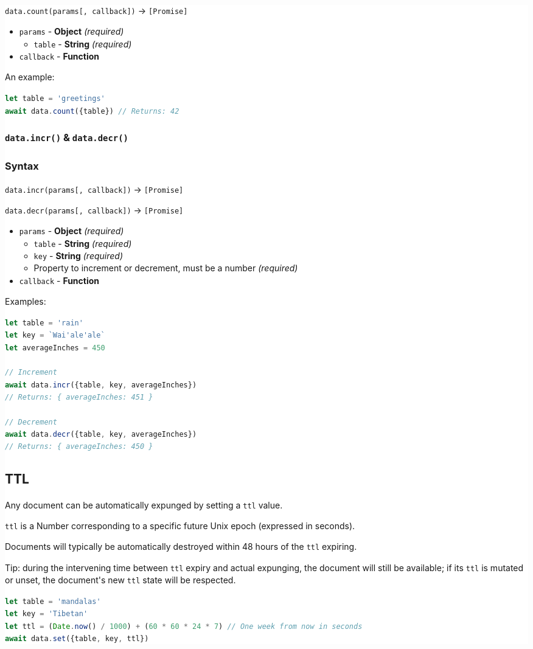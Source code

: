 `data.count(params[, callback])` &rarr; `[Promise]`

- `params` - **Object** *(required)*
  - `table` - **String** *(required)*
- `callback` - **Function**

An example:

```js
let table = 'greetings'
await data.count({table}) // Returns: 42
```


### `data.incr()` & `data.decr()`

### Syntax

`data.incr(params[, callback])` &rarr; `[Promise]`

`data.decr(params[, callback])` &rarr; `[Promise]`

- `params` - **Object** *(required)*
  - `table` - **String** *(required)*
  - `key` - **String** *(required)*
  - Property to increment or decrement, must be a number *(required)*
- `callback` - **Function**

Examples:

```js
let table = 'rain'
let key = `Wai'ale'ale`
let averageInches = 450

// Increment
await data.incr({table, key, averageInches})
// Returns: { averageInches: 451 }

// Decrement
await data.decr({table, key, averageInches})
// Returns: { averageInches: 450 }
```


## TTL

Any document can be automatically expunged by setting a `ttl` value.

`ttl` is a Number corresponding to a specific future Unix epoch (expressed in seconds).

Documents will typically be automatically destroyed within 48 hours of the `ttl` expiring.

Tip: during the intervening time between `ttl` expiry and actual expunging, the document will still be available; if its `ttl` is mutated or unset, the document's new `ttl` state will be respected.

```js
let table = 'mandalas'
let key = 'Tibetan'
let ttl = (Date.now() / 1000) + (60 * 60 * 24 * 7) // One week from now in seconds
await data.set({table, key, ttl})
```

